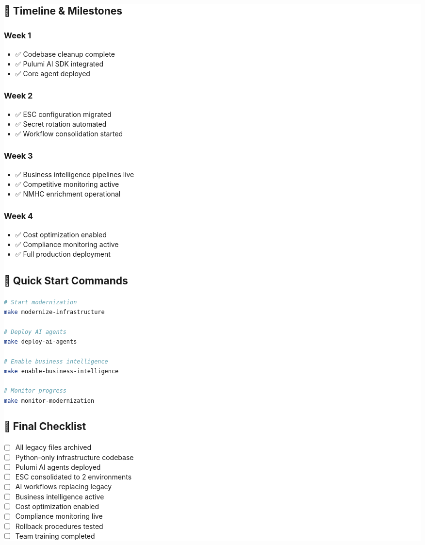 ## 📅 Timeline & Milestones

### Week 1
- ✅ Codebase cleanup complete
- ✅ Pulumi AI SDK integrated
- ✅ Core agent deployed

### Week 2
- ✅ ESC configuration migrated
- ✅ Secret rotation automated
- ✅ Workflow consolidation started

### Week 3
- ✅ Business intelligence pipelines live
- ✅ Competitive monitoring active
- ✅ NMHC enrichment operational

### Week 4
- ✅ Cost optimization enabled
- ✅ Compliance monitoring active
- ✅ Full production deployment

## 🚀 Quick Start Commands

```bash
# Start modernization
make modernize-infrastructure

# Deploy AI agents
make deploy-ai-agents

# Enable business intelligence
make enable-business-intelligence

# Monitor progress
make monitor-modernization
```

## 📝 Final Checklist

- [ ] All legacy files archived
- [ ] Python-only infrastructure codebase
- [ ] Pulumi AI agents deployed
- [ ] ESC consolidated to 2 environments
- [ ] AI workflows replacing legacy
- [ ] Business intelligence active
- [ ] Cost optimization enabled
- [ ] Compliance monitoring live
- [ ] Rollback procedures tested
- [ ] Team training completed
